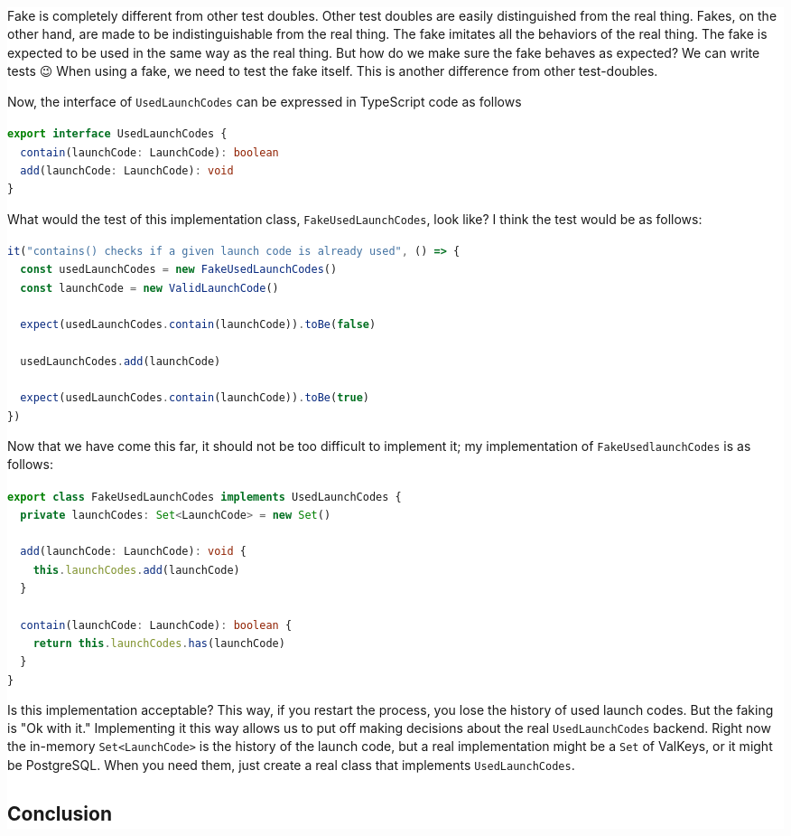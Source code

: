 Fake is completely different from other test doubles. Other test doubles are easily distinguished from the real thing. Fakes, on the other hand, are made to be indistinguishable from the real thing. The fake imitates all the behaviors of the real thing. The fake is expected to be used in the same way as the real thing. But how do we make sure the fake behaves as expected? We can write tests 😉 When using a fake, we need to test the fake itself. This is another difference from other test-doubles.

Now, the interface of `UsedLaunchCodes` can be expressed in TypeScript code as follows

```typescript
export interface UsedLaunchCodes {
  contain(launchCode: LaunchCode): boolean
  add(launchCode: LaunchCode): void
}
```

What would the test of this implementation class, `FakeUsedLaunchCodes`, look like? I think the test would be as follows:

```typescript
it("contains() checks if a given launch code is already used", () => {
  const usedLaunchCodes = new FakeUsedLaunchCodes()
  const launchCode = new ValidLaunchCode()

  expect(usedLaunchCodes.contain(launchCode)).toBe(false)

  usedLaunchCodes.add(launchCode)

  expect(usedLaunchCodes.contain(launchCode)).toBe(true)
})
```

Now that we have come this far, it should not be too difficult to implement it; my implementation of `FakeUsedlaunchCodes` is as follows:

```typescript
export class FakeUsedLaunchCodes implements UsedLaunchCodes {
  private launchCodes: Set<LaunchCode> = new Set()

  add(launchCode: LaunchCode): void {
    this.launchCodes.add(launchCode)
  }

  contain(launchCode: LaunchCode): boolean {
    return this.launchCodes.has(launchCode)
  }
}
```

Is this implementation acceptable? This way, if you restart the process, you lose the history of used launch codes. But the faking is "Ok with it." Implementing it this way allows us to put off making decisions about the real `UsedLaunchCodes` backend. Right now the in-memory `Set<LaunchCode>` is the history of the launch code, but a real implementation might be a `Set` of ValKeys, or it might be PostgreSQL. When you need them, just create a real class that implements `UsedLaunchCodes`.

## Conclusion
